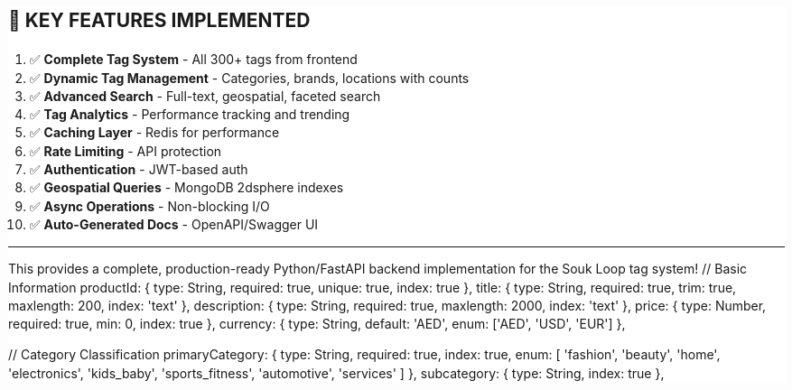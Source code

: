 
## 🎯 KEY FEATURES IMPLEMENTED

1. ✅ **Complete Tag System** - All 300+ tags from frontend
2. ✅ **Dynamic Tag Management** - Categories, brands, locations with counts
3. ✅ **Advanced Search** - Full-text, geospatial, faceted search
4. ✅ **Tag Analytics** - Performance tracking and trending
5. ✅ **Caching Layer** - Redis for performance
6. ✅ **Rate Limiting** - API protection
7. ✅ **Authentication** - JWT-based auth
8. ✅ **Geospatial Queries** - MongoDB 2dsphere indexes
9. ✅ **Async Operations** - Non-blocking I/O
10. ✅ **Auto-Generated Docs** - OpenAPI/Swagger UI

---

This provides a complete, production-ready Python/FastAPI backend implementation for the Souk Loop tag system!
  // Basic Information
  productId: {
    type: String,
    required: true,
    unique: true,
    index: true
  },
  title: {
    type: String,
    required: true,
    trim: true,
    maxlength: 200,
    index: 'text'
  },
  description: {
    type: String,
    required: true,
    maxlength: 2000,
    index: 'text'
  },
  price: {
    type: Number,
    required: true,
    min: 0,
    index: true
  },
  currency: {
    type: String,
    default: 'AED',
    enum: ['AED', 'USD', 'EUR']
  },
  
  // Category Classification
  primaryCategory: {
    type: String,
    required: true,
    index: true,
    enum: [
      'fashion', 'beauty', 'home', 'electronics', 
      'kids_baby', 'sports_fitness', 'automotive', 'services'
    ]
  },
  subcategory: {
    type: String,
    index: true
  },